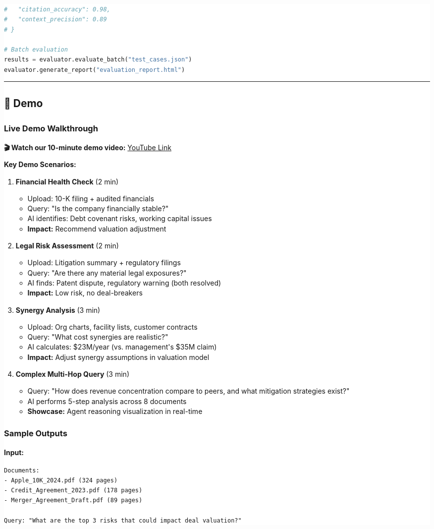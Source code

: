 ```python
#   "citation_accuracy": 0.98,
#   "context_precision": 0.89
# }

# Batch evaluation
results = evaluator.evaluate_batch("test_cases.json")
evaluator.generate_report("evaluation_report.html")
```

---

## 🎥 Demo

### Live Demo Walkthrough

**🎬 Watch our 10-minute demo video:** [YouTube Link](#)

**Key Demo Scenarios:**

1. **Financial Health Check** (2 min)
   - Upload: 10-K filing + audited financials
   - Query: "Is the company financially stable?"
   - AI identifies: Debt covenant risks, working capital issues
   - **Impact:** Recommend valuation adjustment

2. **Legal Risk Assessment** (2 min)
   - Upload: Litigation summary + regulatory filings
   - Query: "Are there any material legal exposures?"
   - AI finds: Patent dispute, regulatory warning (both resolved)
   - **Impact:** Low risk, no deal-breakers

3. **Synergy Analysis** (3 min)
   - Upload: Org charts, facility lists, customer contracts
   - Query: "What cost synergies are realistic?"
   - AI calculates: $23M/year (vs. management's $35M claim)
   - **Impact:** Adjust synergy assumptions in valuation model

4. **Complex Multi-Hop Query** (3 min)
   - Query: "How does revenue concentration compare to peers, and what mitigation strategies exist?"
   - AI performs 5-step analysis across 8 documents
   - **Showcase:** Agent reasoning visualization in real-time

### Sample Outputs

**Input:**
```
Documents:
- Apple_10K_2024.pdf (324 pages)
- Credit_Agreement_2023.pdf (178 pages)
- Merger_Agreement_Draft.pdf (89 pages)

Query: "What are the top 3 risks that could impact deal valuation?"
```
